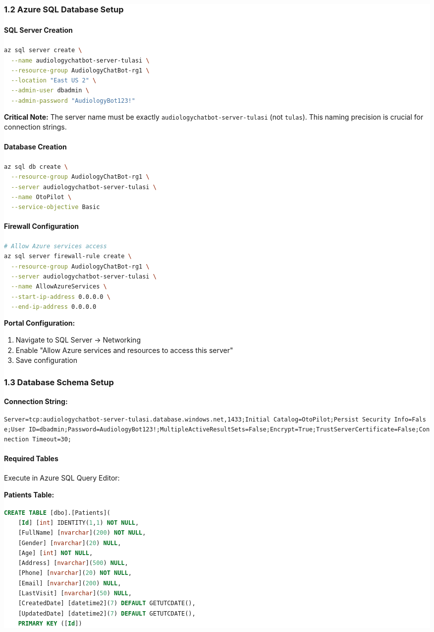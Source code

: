 ### 1.2 Azure SQL Database Setup

#### SQL Server Creation
```bash
az sql server create \
  --name audiologychatbot-server-tulasi \
  --resource-group AudiologyChatBot-rg1 \
  --location "East US 2" \
  --admin-user dbadmin \
  --admin-password "AudiologyBot123!"
```

**Critical Note:** The server name must be exactly `audiologychatbot-server-tulasi` (not `tulas`). This naming precision is crucial for connection strings.

#### Database Creation
```bash
az sql db create \
  --resource-group AudiologyChatBot-rg1 \
  --server audiologychatbot-server-tulasi \
  --name OtoPilot \
  --service-objective Basic
```

#### Firewall Configuration
```bash
# Allow Azure services access
az sql server firewall-rule create \
  --resource-group AudiologyChatBot-rg1 \
  --server audiologychatbot-server-tulasi \
  --name AllowAzureServices \
  --start-ip-address 0.0.0.0 \
  --end-ip-address 0.0.0.0
```

**Portal Configuration:**
1. Navigate to SQL Server → Networking
2. Enable "Allow Azure services and resources to access this server"
3. Save configuration

### 1.3 Database Schema Setup

**Connection String:**
```
Server=tcp:audiologychatbot-server-tulasi.database.windows.net,1433;Initial Catalog=OtoPilot;Persist Security Info=False;User ID=dbadmin;Password=AudiologyBot123!;MultipleActiveResultSets=False;Encrypt=True;TrustServerCertificate=False;Connection Timeout=30;
```

#### Required Tables
Execute in Azure SQL Query Editor:

**Patients Table:**
```sql
CREATE TABLE [dbo].[Patients](
    [Id] [int] IDENTITY(1,1) NOT NULL,
    [FullName] [nvarchar](200) NOT NULL,
    [Gender] [nvarchar](20) NULL,
    [Age] [int] NOT NULL,
    [Address] [nvarchar](500) NULL,
    [Phone] [nvarchar](20) NOT NULL,
    [Email] [nvarchar](200) NULL,
    [LastVisit] [nvarchar](50) NULL,
    [CreatedDate] [datetime2](7) DEFAULT GETUTCDATE(),
    [UpdatedDate] [datetime2](7) DEFAULT GETUTCDATE(),
    PRIMARY KEY ([Id])
```